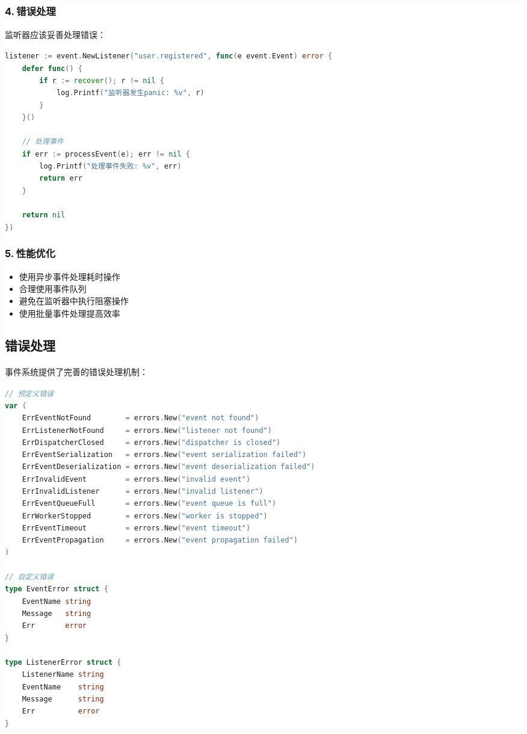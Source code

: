 ### 4. 错误处理

监听器应该妥善处理错误：

```go
listener := event.NewListener("user.registered", func(e event.Event) error {
    defer func() {
        if r := recover(); r != nil {
            log.Printf("监听器发生panic: %v", r)
        }
    }()

    // 处理事件
    if err := processEvent(e); err != nil {
        log.Printf("处理事件失败: %v", err)
        return err
    }

    return nil
})
```

### 5. 性能优化

- 使用异步事件处理耗时操作
- 合理使用事件队列
- 避免在监听器中执行阻塞操作
- 使用批量事件处理提高效率

## 错误处理

事件系统提供了完善的错误处理机制：

```go
// 预定义错误
var (
    ErrEventNotFound        = errors.New("event not found")
    ErrListenerNotFound     = errors.New("listener not found")
    ErrDispatcherClosed     = errors.New("dispatcher is closed")
    ErrEventSerialization   = errors.New("event serialization failed")
    ErrEventDeserialization = errors.New("event deserialization failed")
    ErrInvalidEvent         = errors.New("invalid event")
    ErrInvalidListener      = errors.New("invalid listener")
    ErrEventQueueFull       = errors.New("event queue is full")
    ErrWorkerStopped        = errors.New("worker is stopped")
    ErrEventTimeout         = errors.New("event timeout")
    ErrEventPropagation     = errors.New("event propagation failed")
)

// 自定义错误
type EventError struct {
    EventName string
    Message   string
    Err       error
}

type ListenerError struct {
    ListenerName string
    EventName    string
    Message      string
    Err          error
}
```
